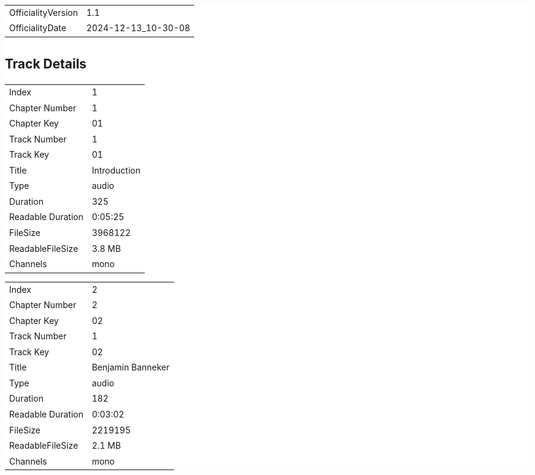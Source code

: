 |  |  |
| - | - |
| OfficialityVersion | 1.1
| OfficialityDate | 2024-12-13_10-30-08


## Track Details

|  |  |
| - | - |
| Index | 1 |
| Chapter Number | 1 |
| Chapter Key | 01 |
| Track Number | 1 |
| Track Key | 01 |
| Title | Introduction |
| Type | audio |
| Duration | 325 |
| Readable Duration | 0:05:25 |
| FileSize | 3968122 |
| ReadableFileSize | 3.8 MB |
| Channels | mono |

|  |  |
| - | - |
| Index | 2 |
| Chapter Number | 2 |
| Chapter Key | 02 |
| Track Number | 1 |
| Track Key | 02 |
| Title | Benjamin Banneker |
| Type | audio |
| Duration | 182 |
| Readable Duration | 0:03:02 |
| FileSize | 2219195 |
| ReadableFileSize | 2.1 MB |
| Channels | mono |
